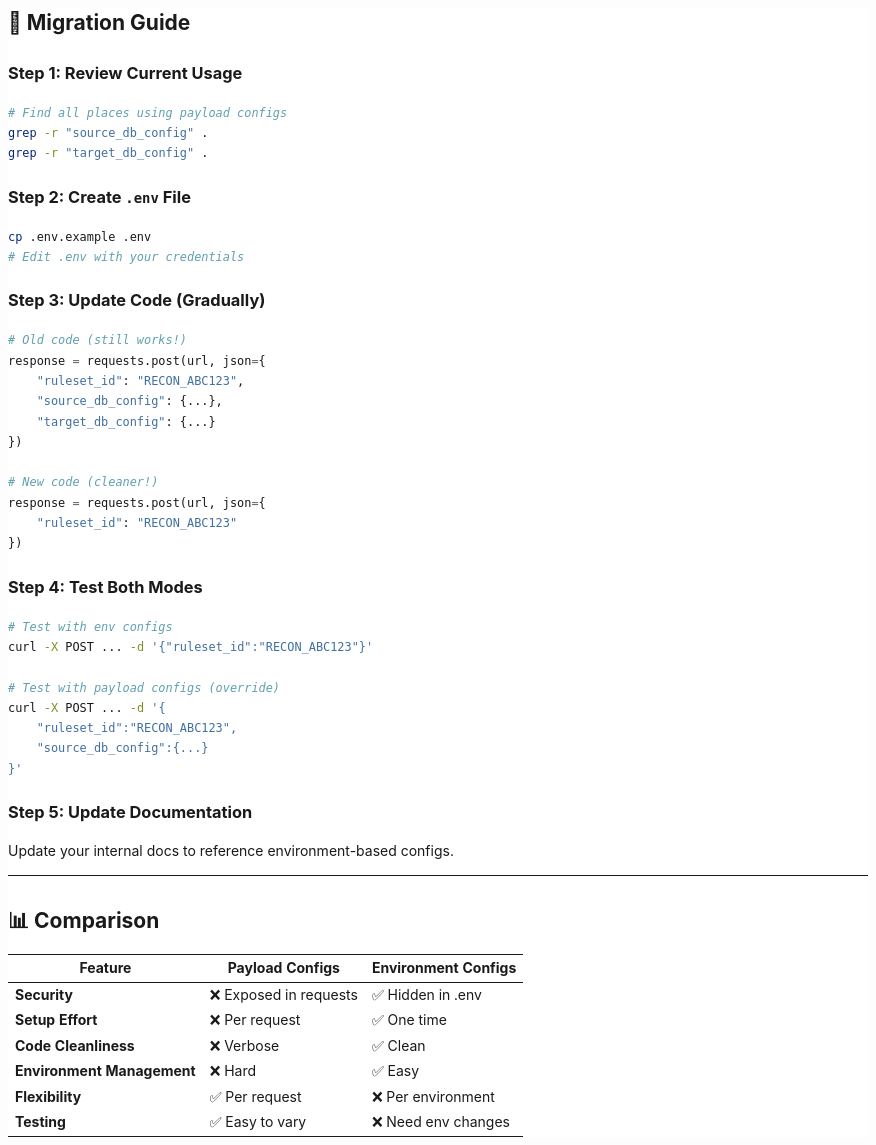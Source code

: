 
## 🔄 Migration Guide

### Step 1: Review Current Usage
```bash
# Find all places using payload configs
grep -r "source_db_config" .
grep -r "target_db_config" .
```

### Step 2: Create `.env` File
```bash
cp .env.example .env
# Edit .env with your credentials
```

### Step 3: Update Code (Gradually)
```python
# Old code (still works!)
response = requests.post(url, json={
    "ruleset_id": "RECON_ABC123",
    "source_db_config": {...},
    "target_db_config": {...}
})

# New code (cleaner!)
response = requests.post(url, json={
    "ruleset_id": "RECON_ABC123"
})
```

### Step 4: Test Both Modes
```bash
# Test with env configs
curl -X POST ... -d '{"ruleset_id":"RECON_ABC123"}'

# Test with payload configs (override)
curl -X POST ... -d '{
    "ruleset_id":"RECON_ABC123",
    "source_db_config":{...}
}'
```

### Step 5: Update Documentation
Update your internal docs to reference environment-based configs.

---

## 📊 Comparison

| Feature | Payload Configs | Environment Configs |
|---------|----------------|---------------------|
| **Security** | ❌ Exposed in requests | ✅ Hidden in .env |
| **Setup Effort** | ❌ Per request | ✅ One time |
| **Code Cleanliness** | ❌ Verbose | ✅ Clean |
| **Environment Management** | ❌ Hard | ✅ Easy |
| **Flexibility** | ✅ Per request | ❌ Per environment |
| **Testing** | ✅ Easy to vary | ❌ Need env changes |